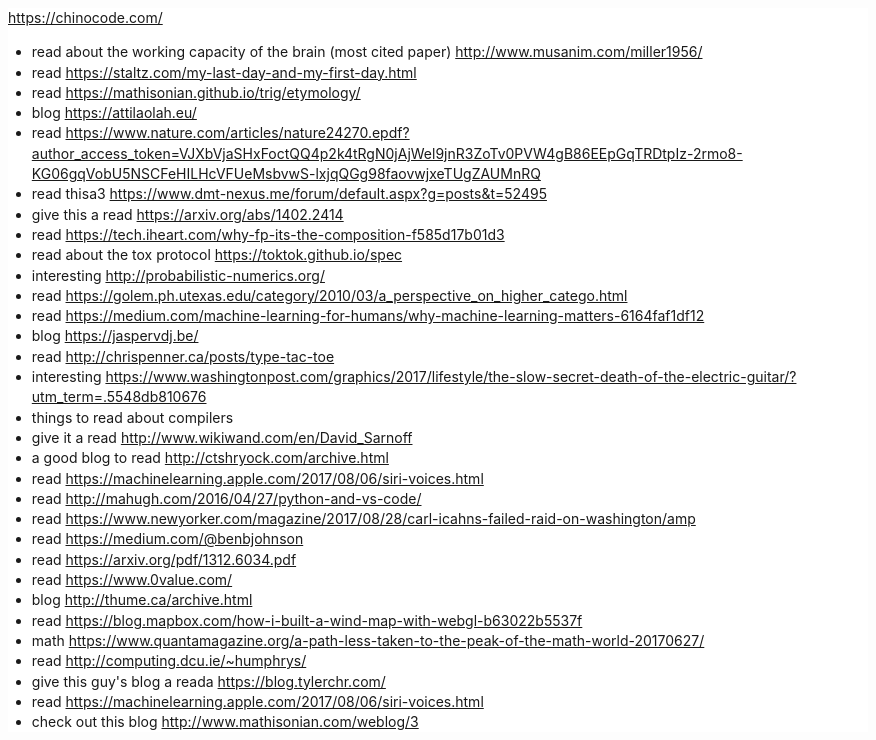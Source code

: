 https://chinocode.com/
- read about the working capacity of the brain (most cited paper)
http://www.musanim.com/miller1956/
- read
https://staltz.com/my-last-day-and-my-first-day.html
- read
https://mathisonian.github.io/trig/etymology/
- blog
https://attilaolah.eu/
- read
https://www.nature.com/articles/nature24270.epdf?author_access_token=VJXbVjaSHxFoctQQ4p2k4tRgN0jAjWel9jnR3ZoTv0PVW4gB86EEpGqTRDtpIz-2rmo8-KG06gqVobU5NSCFeHILHcVFUeMsbvwS-lxjqQGg98faovwjxeTUgZAUMnRQ
- read thisa3
https://www.dmt-nexus.me/forum/default.aspx?g=posts&t=52495
- give this a read
https://arxiv.org/abs/1402.2414
- read
https://tech.iheart.com/why-fp-its-the-composition-f585d17b01d3
- read about the tox protocol
https://toktok.github.io/spec
- interesting
http://probabilistic-numerics.org/
- read
https://golem.ph.utexas.edu/category/2010/03/a_perspective_on_higher_catego.html
- read
https://medium.com/machine-learning-for-humans/why-machine-learning-matters-6164faf1df12
- blog
https://jaspervdj.be/
- read
http://chrispenner.ca/posts/type-tac-toe
- interesting
https://www.washingtonpost.com/graphics/2017/lifestyle/the-slow-secret-death-of-the-electric-guitar/?utm_term=.5548db810676
- things to read about compilers
- give it a read
http://www.wikiwand.com/en/David_Sarnoff
- a good blog to read
http://ctshryock.com/archive.html
- read
https://machinelearning.apple.com/2017/08/06/siri-voices.html
- read
http://mahugh.com/2016/04/27/python-and-vs-code/
- read
https://www.newyorker.com/magazine/2017/08/28/carl-icahns-failed-raid-on-washington/amp
- read
https://medium.com/@benbjohnson
- read
https://arxiv.org/pdf/1312.6034.pdf
- read
https://www.0value.com/
- blog
http://thume.ca/archive.html
- read
https://blog.mapbox.com/how-i-built-a-wind-map-with-webgl-b63022b5537f
- math
https://www.quantamagazine.org/a-path-less-taken-to-the-peak-of-the-math-world-20170627/
- read
http://computing.dcu.ie/~humphrys/
- give this guy's blog a reada
https://blog.tylerchr.com/
- read
https://machinelearning.apple.com/2017/08/06/siri-voices.html
- check out this blog
http://www.mathisonian.com/weblog/3